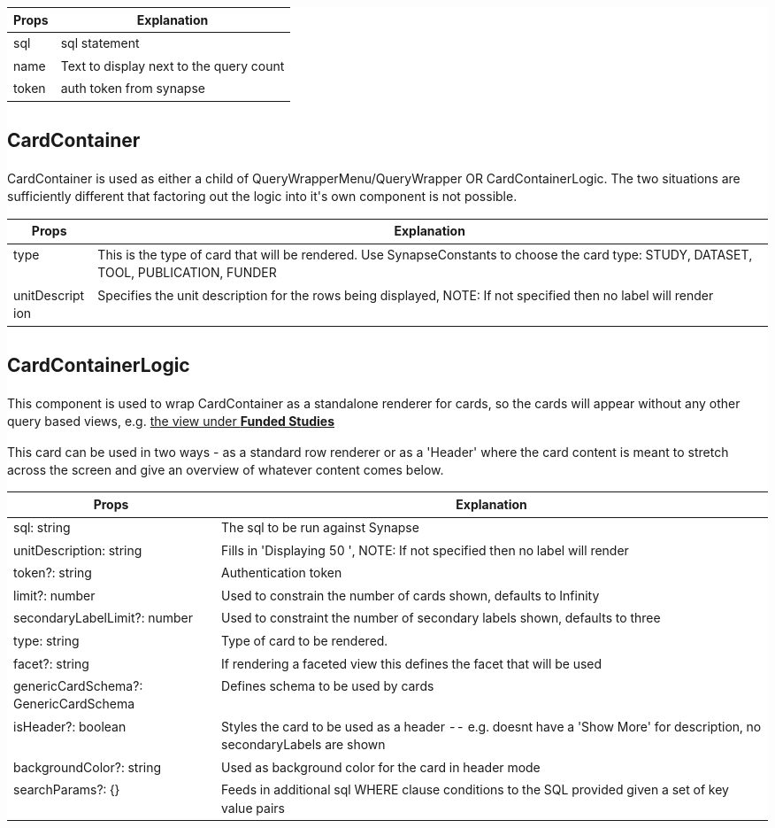 | Props | Explanation                             |
| ----- | --------------------------------------- |
| sql   | sql statement                           |
| name  | Text to display next to the query count |
| token | auth token from synapse                 |

## CardContainer

CardContainer is used as either a child of QueryWrapperMenu/QueryWrapper OR CardContainerLogic. The two situations are sufficiently different that factoring out the logic into it's own component is not possible.

| Props           | Explanation                                                                                                                             |
| --------------- | --------------------------------------------------------------------------------------------------------------------------------------- |
| type            | This is the type of card that will be rendered. Use SynapseConstants to choose the card type: STUDY, DATASET, TOOL, PUBLICATION, FUNDER |
| unitDescription | Specifies the unit description for the rows being displayed, NOTE: If not specified then no label will render                           |

## CardContainerLogic

This component is used to wrap CardContainer as a standalone renderer for cards, so the cards will appear without any other query based views, e.g. [the view under **Funded Studies**](https://nf.synapse.org/#/Organizations-CTF)

This card can be used in two ways - as a standard row renderer or as a 'Header' where the card content is meant to stretch across the screen and give an overview of whatever content comes below.

| Props                                 | Explanation                                                                                                                                                                                                                                                                                            |
| ------------------------------------- | ------------------------------------------------------------------------------------------------------------------------------------------------------------------------------------------------------------------------------------------------------------------------------------------------------ |
| sql: string                           | The sql to be run against Synapse                                                                                                                                                                                                                                                                      |
| unitDescription: string               | Fills in 'Displaying 50 <unitDescription>', NOTE: If not specified then no label will render                                                                                                                                                                                                           |
| token?: string                        | Authentication token                                                                                                                                                                                                                                                                                   |
| limit?: number                        | Used to constrain the number of cards shown, defaults to Infinity                                                                                                                                                                                                                                      |
| secondaryLabelLimit?: number          | Used to constraint the number of secondary labels shown, defaults to three                                                                                                                                                                                                                             |
| type: string                          | Type of card to be rendered.                                                                                                                                                                                                                                                                           |
| facet?: string                        | If rendering a faceted view this defines the facet that will be used                                                                                                                                                                                                                                   |
| genericCardSchema?: GenericCardSchema | Defines schema to be used by cards                                                                                                                                                                                                                                                                     |
| isHeader?: boolean                    | Styles the card to be used as a header -- e.g. doesnt have a 'Show More' for description, no secondaryLabels are shown                                                                                                                                                                                 |
| backgroundColor?: string              | Used as background color for the card in header mode                                                                                                                                                                                                                                                   |
| searchParams?: {}                     | Feeds in additional sql WHERE clause conditions to the SQL provided given a set of key value pairs                                                                                                                                                                                                     |